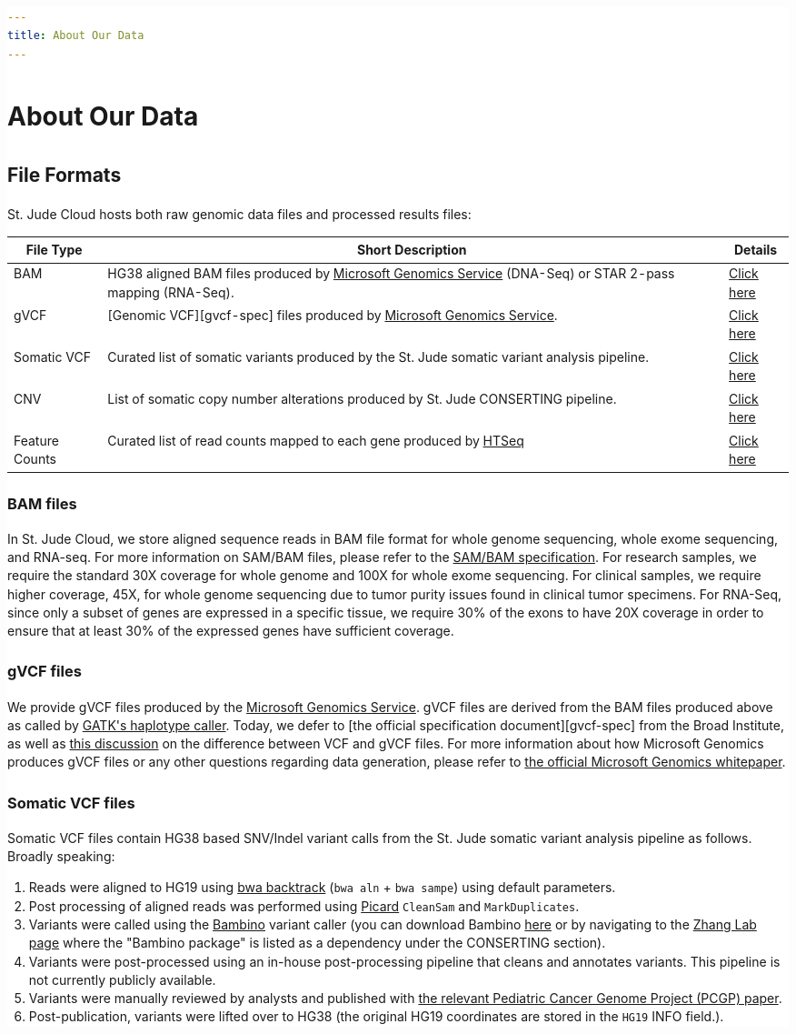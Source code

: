 ```yaml
---
title: About Our Data
---
```


# About Our Data
    
## File Formats

St. Jude Cloud hosts both raw genomic data files and processed results files:

| File Type      | Short Description                                                                                                  | Details                             |
| -------------- | ------------------------------------------------------------------------------------------------------------------ | ----------------------------------- |
| BAM            | HG38 aligned BAM files produced by [Microsoft Genomics Service][msgen] (DNA-Seq) or STAR 2-pass mapping (RNA-Seq). | [Click here](#bam-files)            |
| gVCF           | [Genomic VCF][gvcf-spec] files produced by [Microsoft Genomics Service][msgen].                                    | [Click here](#gvcf-files)           |
| Somatic VCF    | Curated list of somatic variants produced by the St. Jude somatic variant analysis pipeline.                       | [Click here](#somatic-vcf-files)    |
| CNV            | List of somatic copy number alterations produced by St. Jude CONSERTING pipeline.                                  | [Click here](#cnv-files)            |
| Feature Counts | Curated list of read counts mapped to each gene produced by [HTSeq](https://htseq.readthedocs.io/en/master/)       | [Click here](#feature-counts-files) |


### BAM files

In St. Jude Cloud, we store aligned sequence reads in BAM file format for whole genome sequencing, whole exome sequencing, and RNA-seq. For more information on SAM/BAM files, please refer to the [SAM/BAM specification][bam-spec]. For research samples, we require the standard 30X coverage for whole genome and 100X for whole exome sequencing. For clinical samples, we require higher coverage, 45X, for whole genome sequencing due to tumor purity issues found in clinical tumor specimens. For RNA-Seq, since only a subset of genes are expressed in a specific tissue, we require 30% of the exons to have 20X coverage in order to ensure that at least 30% of the expressed genes have sufficient coverage.

### gVCF files

We provide gVCF files produced by the [Microsoft Genomics Service][msgen]. gVCF files are derived from the BAM files produced above as called by [GATK's haplotype caller][gatk-haplotype-caller]. Today, we defer to [the official specification document][gvcf-spec] from the Broad Institute, as well as [this discussion][gvcf-diff-from-vcf] on the difference between VCF and gVCF files. For more information about how Microsoft Genomics produces gVCF files or any other questions regarding data generation, please refer to [the official Microsoft Genomics whitepaper][msgen-whitepaper].

### Somatic VCF files

Somatic VCF files contain HG38 based SNV/Indel variant calls from the St. Jude somatic variant analysis pipeline as follows. Broadly speaking:

1. Reads were aligned to HG19 using [bwa backtrack][bwa] (`bwa aln` + `bwa sampe`) using default parameters.
2. Post processing of aligned reads was performed using [Picard][picard] `CleanSam` and `MarkDuplicates`.
3. Variants were called using the [Bambino][bambino-paper] variant caller (you can download Bambino [here][bambino-download] or by navigating to the [Zhang Lab page][bambino-program] where the  "Bambino package" is listed as a dependency under the CONSERTING section).
4. Variants were post-processed using an in-house post-processing pipeline that cleans and annotates variants. This pipeline is not currently publicly available.
5. Variants were manually reviewed by analysts and published with [the relevant Pediatric Cancer Genome Project (PCGP) paper][pcgp-landing-page].
6. Post-publication, variants were lifted over to HG38 (the original HG19 coordinates are stored in the `HG19` INFO field.).


[crest]: https://www.ncbi.nlm.nih.gov/pmc/articles/PMC3527068/
[conserting]: https://www.ncbi.nlm.nih.gov/pmc/articles/PMC4591043/
[bwa]: http://bio-bwa.sourceforge.net/
[picard]: https://broadinstitute.github.io/picard/
[bambino-paper]: https://academic.oup.com/bioinformatics/article/27/6/865/236751
[bambino-program]: https://www.stjuderesearch.org/site/lab/zhang
[bambino-download]: http://ftp.stjude.org/pub/software/conserting/bambino-1.0.jar
[pcgp-landing-page]: https://www.stjude.org/research/pediatric-cancer-genome-project.html
[hts-specs]: https://samtools.github.io/hts-specs/
[msgen]: https://azure.microsoft.com/en-us/services/genomics/
[msgen-whitepaper]: https://azure.microsoft.com/en-us/resources/accelerate-precision-medicine-with-microsoft-genomics/
[gatk-haplotype-caller]: https://software.broadinstitute.org/gatk/documentation/tooldocs/3.8-0/org_broadinstitute_gatk_tools_walkers_haplotypecaller_HaplotypeCaller.php
[gvcf-diff-from-vcf]: https://software.broadinstitute.org/gatk/documentation/article?id=4017
[bam-spec]: https://samtools.github.io/hts-specs/SAMv1.pdf
[star-manual]: https://github.com/alexdobin/STAR/blob/a22ad18600c827841e3fcd74118e9baac75669f4/doc/STARmanual.pdf
[ercc]: https://www.thermofisher.com/order/catalog/product/4456740
[rnaseq-rfc]: https://stjudecloud.github.io/rfcs/0001-rnaseq-workflow-v2.0.0.html#specification
[gencode]: https://www.gencodegenes.org/human/release_31.html
[pubmed]: https://www.ncbi.nlm.nih.gov/pubmed/
[ega]: https://www.ebi.ac.uk/ega/home
[censusburea]: https://www.census.gov/mso/www/training/pdf/race-ethnicity-onepager.pdf
[oncotree_2019_03_01]: http://oncotree.mskcc.org/#/home?version=oncotree_2019_03_01